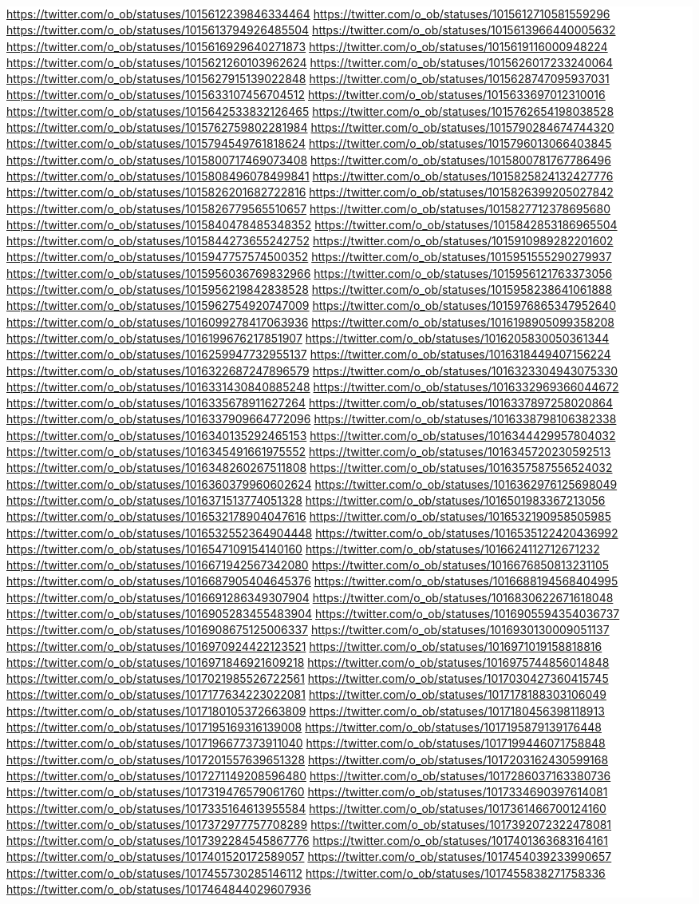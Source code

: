 https://twitter.com/o_ob/statuses/1015612239846334464 https://twitter.com/o_ob/statuses/1015612710581559296 https://twitter.com/o_ob/statuses/1015613794926485504 https://twitter.com/o_ob/statuses/1015613966440005632 https://twitter.com/o_ob/statuses/1015616929640271873 https://twitter.com/o_ob/statuses/1015619116000948224 https://twitter.com/o_ob/statuses/1015621260103962624 https://twitter.com/o_ob/statuses/1015626017233240064 https://twitter.com/o_ob/statuses/1015627915139022848 https://twitter.com/o_ob/statuses/1015628747095937031 https://twitter.com/o_ob/statuses/1015633107456704512 https://twitter.com/o_ob/statuses/1015633697012310016 https://twitter.com/o_ob/statuses/1015642533832126465 https://twitter.com/o_ob/statuses/1015762654198038528 https://twitter.com/o_ob/statuses/1015762759802281984 https://twitter.com/o_ob/statuses/1015790284674744320 https://twitter.com/o_ob/statuses/1015794549761818624 https://twitter.com/o_ob/statuses/1015796013066403845 https://twitter.com/o_ob/statuses/1015800717469073408 https://twitter.com/o_ob/statuses/1015800781767786496 https://twitter.com/o_ob/statuses/1015808496078499841 https://twitter.com/o_ob/statuses/1015825824132427776 https://twitter.com/o_ob/statuses/1015826201682722816 https://twitter.com/o_ob/statuses/1015826399205027842 https://twitter.com/o_ob/statuses/1015826779565510657 https://twitter.com/o_ob/statuses/1015827712378695680 https://twitter.com/o_ob/statuses/1015840478485348352 https://twitter.com/o_ob/statuses/1015842853186965504 https://twitter.com/o_ob/statuses/1015844273655242752 https://twitter.com/o_ob/statuses/1015910989282201602 https://twitter.com/o_ob/statuses/1015947757574500352 https://twitter.com/o_ob/statuses/1015951555290279937 https://twitter.com/o_ob/statuses/1015956036769832966 https://twitter.com/o_ob/statuses/1015956121763373056 https://twitter.com/o_ob/statuses/1015956219842838528 https://twitter.com/o_ob/statuses/1015958238641061888 https://twitter.com/o_ob/statuses/1015962754920747009 https://twitter.com/o_ob/statuses/1015976865347952640 https://twitter.com/o_ob/statuses/1016099278417063936 https://twitter.com/o_ob/statuses/1016198905099358208 https://twitter.com/o_ob/statuses/1016199676217851907 https://twitter.com/o_ob/statuses/1016205830050361344 https://twitter.com/o_ob/statuses/1016259947732955137 https://twitter.com/o_ob/statuses/1016318449407156224 https://twitter.com/o_ob/statuses/1016322687247896579 https://twitter.com/o_ob/statuses/1016323304943075330 https://twitter.com/o_ob/statuses/1016331430840885248 https://twitter.com/o_ob/statuses/1016332969366044672 https://twitter.com/o_ob/statuses/1016335678911627264 https://twitter.com/o_ob/statuses/1016337897258020864 https://twitter.com/o_ob/statuses/1016337909664772096 https://twitter.com/o_ob/statuses/1016338798106382338 https://twitter.com/o_ob/statuses/1016340135292465153 https://twitter.com/o_ob/statuses/1016344429957804032 https://twitter.com/o_ob/statuses/1016345491661975552 https://twitter.com/o_ob/statuses/1016345720230592513 https://twitter.com/o_ob/statuses/1016348260267511808 https://twitter.com/o_ob/statuses/1016357587556524032 https://twitter.com/o_ob/statuses/1016360379960602624 https://twitter.com/o_ob/statuses/1016362976125698049 https://twitter.com/o_ob/statuses/1016371513774051328 https://twitter.com/o_ob/statuses/1016501983367213056 https://twitter.com/o_ob/statuses/1016532178904047616 https://twitter.com/o_ob/statuses/1016532190958505985 https://twitter.com/o_ob/statuses/1016532552364904448 https://twitter.com/o_ob/statuses/1016535122420436992 https://twitter.com/o_ob/statuses/1016547109154140160 https://twitter.com/o_ob/statuses/1016624112712671232 https://twitter.com/o_ob/statuses/1016671942567342080 https://twitter.com/o_ob/statuses/1016676850813231105 https://twitter.com/o_ob/statuses/1016687905404645376 https://twitter.com/o_ob/statuses/1016688194568404995 https://twitter.com/o_ob/statuses/1016691286349307904 https://twitter.com/o_ob/statuses/1016830622671618048 https://twitter.com/o_ob/statuses/1016905283455483904 https://twitter.com/o_ob/statuses/1016905594354036737 https://twitter.com/o_ob/statuses/1016908675125006337 https://twitter.com/o_ob/statuses/1016930130009051137 https://twitter.com/o_ob/statuses/1016970924422123521 https://twitter.com/o_ob/statuses/1016971019158818816 https://twitter.com/o_ob/statuses/1016971846921609218 https://twitter.com/o_ob/statuses/1016975744856014848 https://twitter.com/o_ob/statuses/1017021985526722561 https://twitter.com/o_ob/statuses/1017030427360415745 https://twitter.com/o_ob/statuses/1017177634223022081 https://twitter.com/o_ob/statuses/1017178188303106049 https://twitter.com/o_ob/statuses/1017180105372663809 https://twitter.com/o_ob/statuses/1017180456398118913 https://twitter.com/o_ob/statuses/1017195169316139008 https://twitter.com/o_ob/statuses/1017195879139176448 https://twitter.com/o_ob/statuses/1017196677373911040 https://twitter.com/o_ob/statuses/1017199446071758848 https://twitter.com/o_ob/statuses/1017201557639651328 https://twitter.com/o_ob/statuses/1017203162430599168 https://twitter.com/o_ob/statuses/1017271149208596480 https://twitter.com/o_ob/statuses/1017286037163380736 https://twitter.com/o_ob/statuses/1017319476579061760 https://twitter.com/o_ob/statuses/1017334690397614081 https://twitter.com/o_ob/statuses/1017335164613955584 https://twitter.com/o_ob/statuses/1017361466700124160 https://twitter.com/o_ob/statuses/1017372977757708289 https://twitter.com/o_ob/statuses/1017392072322478081 https://twitter.com/o_ob/statuses/1017392284545867776 https://twitter.com/o_ob/statuses/1017401363683164161 https://twitter.com/o_ob/statuses/1017401520172589057 https://twitter.com/o_ob/statuses/1017454039233990657 https://twitter.com/o_ob/statuses/1017455730285146112 https://twitter.com/o_ob/statuses/1017455838271758336 https://twitter.com/o_ob/statuses/1017464844029607936